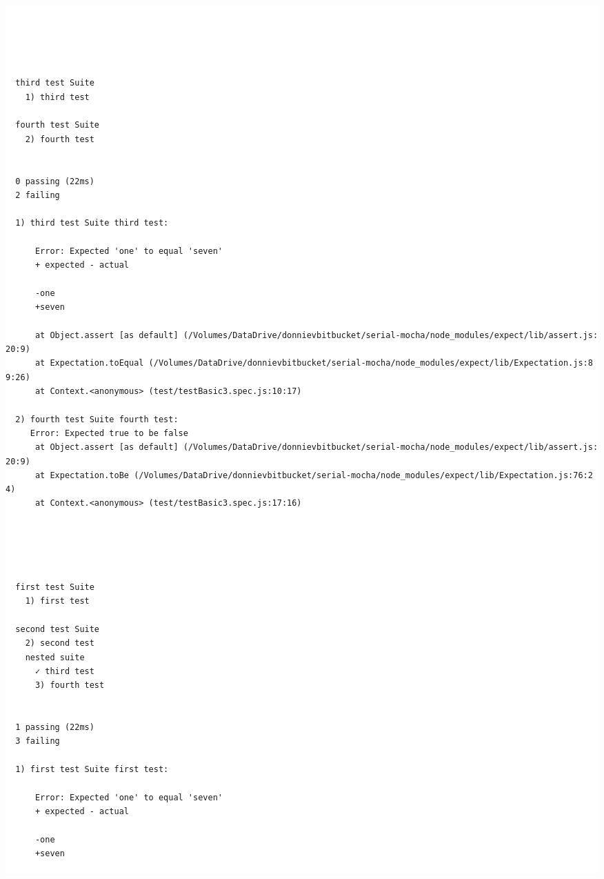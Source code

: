 ```





  third test Suite
    1) third test

  fourth test Suite
    2) fourth test


  0 passing (22ms)
  2 failing

  1) third test Suite third test:

      Error: Expected 'one' to equal 'seven'
      + expected - actual

      -one
      +seven
      
      at Object.assert [as default] (/Volumes/DataDrive/donnievbitbucket/serial-mocha/node_modules/expect/lib/assert.js:20:9)
      at Expectation.toEqual (/Volumes/DataDrive/donnievbitbucket/serial-mocha/node_modules/expect/lib/Expectation.js:89:26)
      at Context.<anonymous> (test/testBasic3.spec.js:10:17)

  2) fourth test Suite fourth test:
     Error: Expected true to be false
      at Object.assert [as default] (/Volumes/DataDrive/donnievbitbucket/serial-mocha/node_modules/expect/lib/assert.js:20:9)
      at Expectation.toBe (/Volumes/DataDrive/donnievbitbucket/serial-mocha/node_modules/expect/lib/Expectation.js:76:24)
      at Context.<anonymous> (test/testBasic3.spec.js:17:16)





  first test Suite
    1) first test

  second test Suite
    2) second test
    nested suite
      ✓ third test
      3) fourth test


  1 passing (22ms)
  3 failing

  1) first test Suite first test:

      Error: Expected 'one' to equal 'seven'
      + expected - actual

      -one
      +seven
      
```